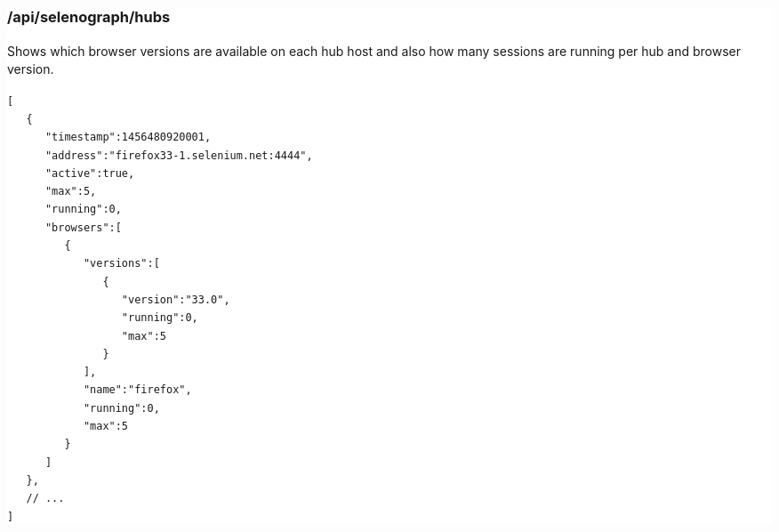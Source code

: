### /api/selenograph/hubs
Shows which browser versions are available on each hub host and also how many sessions are running per hub and browser version.

```
[  
   {  
      "timestamp":1456480920001,
      "address":"firefox33-1.selenium.net:4444",
      "active":true,
      "max":5,
      "running":0,
      "browsers":[  
         {  
            "versions":[  
               {  
                  "version":"33.0",
                  "running":0,
                  "max":5
               }
            ],
            "name":"firefox",
            "running":0,
            "max":5
         }
      ]
   },
   // ...
]

```
